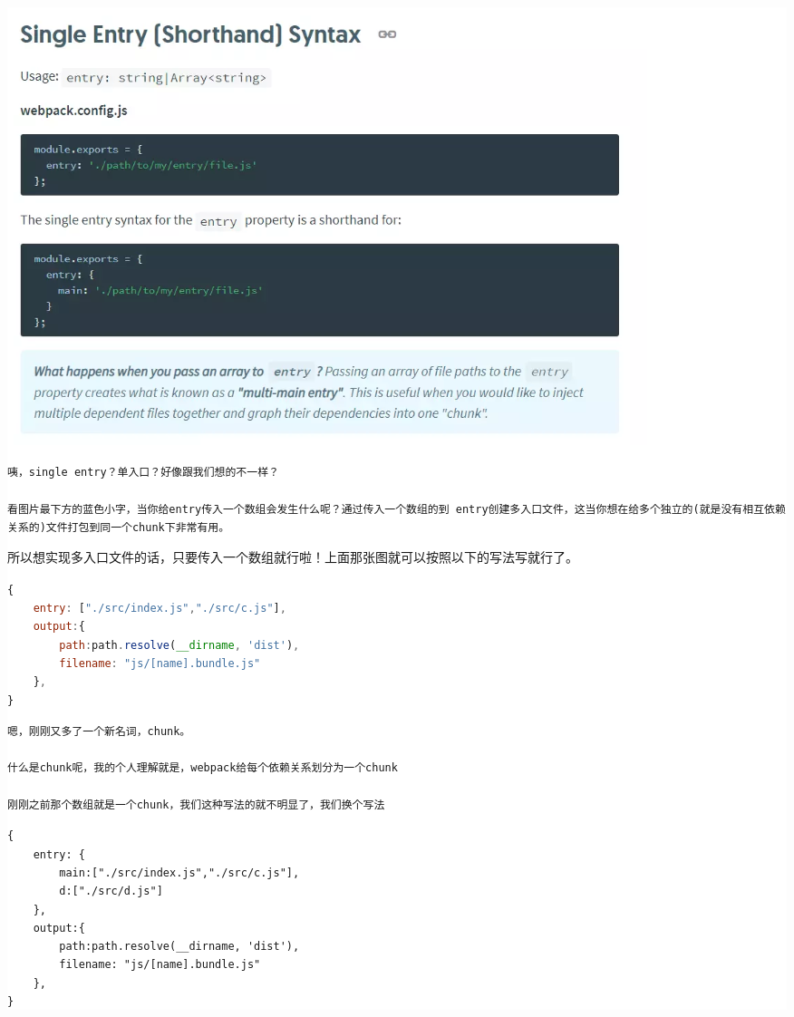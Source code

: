    ![1538055182821](\img\1538055182821.png)

   	咦，single entry？单入口？好像跟我们想的不一样？
	
   	看图片最下方的蓝色小字，当你给entry传入一个数组会发生什么呢？通过传入一个数组的到	entry创建多入口文件，这当你想在给多个独立的(就是没有相互依赖关系的)文件打包到同一个chunk下非常有用。

   所以想实现多入口文件的话，只要传入一个数组就行啦！上面那张图就可以按照以下的写法写就行了。

   ```javascript
   {
       entry: ["./src/index.js","./src/c.js"],
       output:{
           path:path.resolve(__dirname, 'dist'), 
           filename: "js/[name].bundle.js"
       },
   }
   ```

   	嗯，刚刚又多了一个新名词，chunk。
	
   	什么是chunk呢，我的个人理解就是，webpack给每个依赖关系划分为一个chunk
	
   	刚刚之前那个数组就是一个chunk，我们这种写法的就不明显了，我们换个写法

   ```
   {
       entry: {
           main:["./src/index.js","./src/c.js"],
           d:["./src/d.js"]
       },
       output:{
           path:path.resolve(__dirname, 'dist'), 
           filename: "js/[name].bundle.js"
       },
   }
   ```
